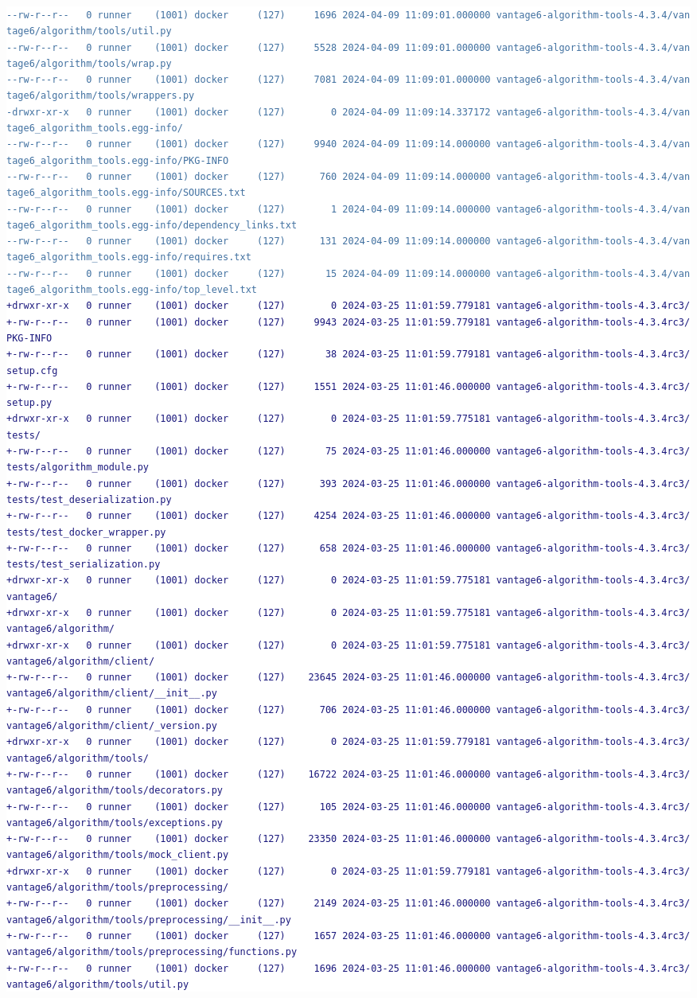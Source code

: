 ```diff
--rw-r--r--   0 runner    (1001) docker     (127)     1696 2024-04-09 11:09:01.000000 vantage6-algorithm-tools-4.3.4/vantage6/algorithm/tools/util.py
--rw-r--r--   0 runner    (1001) docker     (127)     5528 2024-04-09 11:09:01.000000 vantage6-algorithm-tools-4.3.4/vantage6/algorithm/tools/wrap.py
--rw-r--r--   0 runner    (1001) docker     (127)     7081 2024-04-09 11:09:01.000000 vantage6-algorithm-tools-4.3.4/vantage6/algorithm/tools/wrappers.py
-drwxr-xr-x   0 runner    (1001) docker     (127)        0 2024-04-09 11:09:14.337172 vantage6-algorithm-tools-4.3.4/vantage6_algorithm_tools.egg-info/
--rw-r--r--   0 runner    (1001) docker     (127)     9940 2024-04-09 11:09:14.000000 vantage6-algorithm-tools-4.3.4/vantage6_algorithm_tools.egg-info/PKG-INFO
--rw-r--r--   0 runner    (1001) docker     (127)      760 2024-04-09 11:09:14.000000 vantage6-algorithm-tools-4.3.4/vantage6_algorithm_tools.egg-info/SOURCES.txt
--rw-r--r--   0 runner    (1001) docker     (127)        1 2024-04-09 11:09:14.000000 vantage6-algorithm-tools-4.3.4/vantage6_algorithm_tools.egg-info/dependency_links.txt
--rw-r--r--   0 runner    (1001) docker     (127)      131 2024-04-09 11:09:14.000000 vantage6-algorithm-tools-4.3.4/vantage6_algorithm_tools.egg-info/requires.txt
--rw-r--r--   0 runner    (1001) docker     (127)       15 2024-04-09 11:09:14.000000 vantage6-algorithm-tools-4.3.4/vantage6_algorithm_tools.egg-info/top_level.txt
+drwxr-xr-x   0 runner    (1001) docker     (127)        0 2024-03-25 11:01:59.779181 vantage6-algorithm-tools-4.3.4rc3/
+-rw-r--r--   0 runner    (1001) docker     (127)     9943 2024-03-25 11:01:59.779181 vantage6-algorithm-tools-4.3.4rc3/PKG-INFO
+-rw-r--r--   0 runner    (1001) docker     (127)       38 2024-03-25 11:01:59.779181 vantage6-algorithm-tools-4.3.4rc3/setup.cfg
+-rw-r--r--   0 runner    (1001) docker     (127)     1551 2024-03-25 11:01:46.000000 vantage6-algorithm-tools-4.3.4rc3/setup.py
+drwxr-xr-x   0 runner    (1001) docker     (127)        0 2024-03-25 11:01:59.775181 vantage6-algorithm-tools-4.3.4rc3/tests/
+-rw-r--r--   0 runner    (1001) docker     (127)       75 2024-03-25 11:01:46.000000 vantage6-algorithm-tools-4.3.4rc3/tests/algorithm_module.py
+-rw-r--r--   0 runner    (1001) docker     (127)      393 2024-03-25 11:01:46.000000 vantage6-algorithm-tools-4.3.4rc3/tests/test_deserialization.py
+-rw-r--r--   0 runner    (1001) docker     (127)     4254 2024-03-25 11:01:46.000000 vantage6-algorithm-tools-4.3.4rc3/tests/test_docker_wrapper.py
+-rw-r--r--   0 runner    (1001) docker     (127)      658 2024-03-25 11:01:46.000000 vantage6-algorithm-tools-4.3.4rc3/tests/test_serialization.py
+drwxr-xr-x   0 runner    (1001) docker     (127)        0 2024-03-25 11:01:59.775181 vantage6-algorithm-tools-4.3.4rc3/vantage6/
+drwxr-xr-x   0 runner    (1001) docker     (127)        0 2024-03-25 11:01:59.775181 vantage6-algorithm-tools-4.3.4rc3/vantage6/algorithm/
+drwxr-xr-x   0 runner    (1001) docker     (127)        0 2024-03-25 11:01:59.775181 vantage6-algorithm-tools-4.3.4rc3/vantage6/algorithm/client/
+-rw-r--r--   0 runner    (1001) docker     (127)    23645 2024-03-25 11:01:46.000000 vantage6-algorithm-tools-4.3.4rc3/vantage6/algorithm/client/__init__.py
+-rw-r--r--   0 runner    (1001) docker     (127)      706 2024-03-25 11:01:46.000000 vantage6-algorithm-tools-4.3.4rc3/vantage6/algorithm/client/_version.py
+drwxr-xr-x   0 runner    (1001) docker     (127)        0 2024-03-25 11:01:59.779181 vantage6-algorithm-tools-4.3.4rc3/vantage6/algorithm/tools/
+-rw-r--r--   0 runner    (1001) docker     (127)    16722 2024-03-25 11:01:46.000000 vantage6-algorithm-tools-4.3.4rc3/vantage6/algorithm/tools/decorators.py
+-rw-r--r--   0 runner    (1001) docker     (127)      105 2024-03-25 11:01:46.000000 vantage6-algorithm-tools-4.3.4rc3/vantage6/algorithm/tools/exceptions.py
+-rw-r--r--   0 runner    (1001) docker     (127)    23350 2024-03-25 11:01:46.000000 vantage6-algorithm-tools-4.3.4rc3/vantage6/algorithm/tools/mock_client.py
+drwxr-xr-x   0 runner    (1001) docker     (127)        0 2024-03-25 11:01:59.779181 vantage6-algorithm-tools-4.3.4rc3/vantage6/algorithm/tools/preprocessing/
+-rw-r--r--   0 runner    (1001) docker     (127)     2149 2024-03-25 11:01:46.000000 vantage6-algorithm-tools-4.3.4rc3/vantage6/algorithm/tools/preprocessing/__init__.py
+-rw-r--r--   0 runner    (1001) docker     (127)     1657 2024-03-25 11:01:46.000000 vantage6-algorithm-tools-4.3.4rc3/vantage6/algorithm/tools/preprocessing/functions.py
+-rw-r--r--   0 runner    (1001) docker     (127)     1696 2024-03-25 11:01:46.000000 vantage6-algorithm-tools-4.3.4rc3/vantage6/algorithm/tools/util.py
```